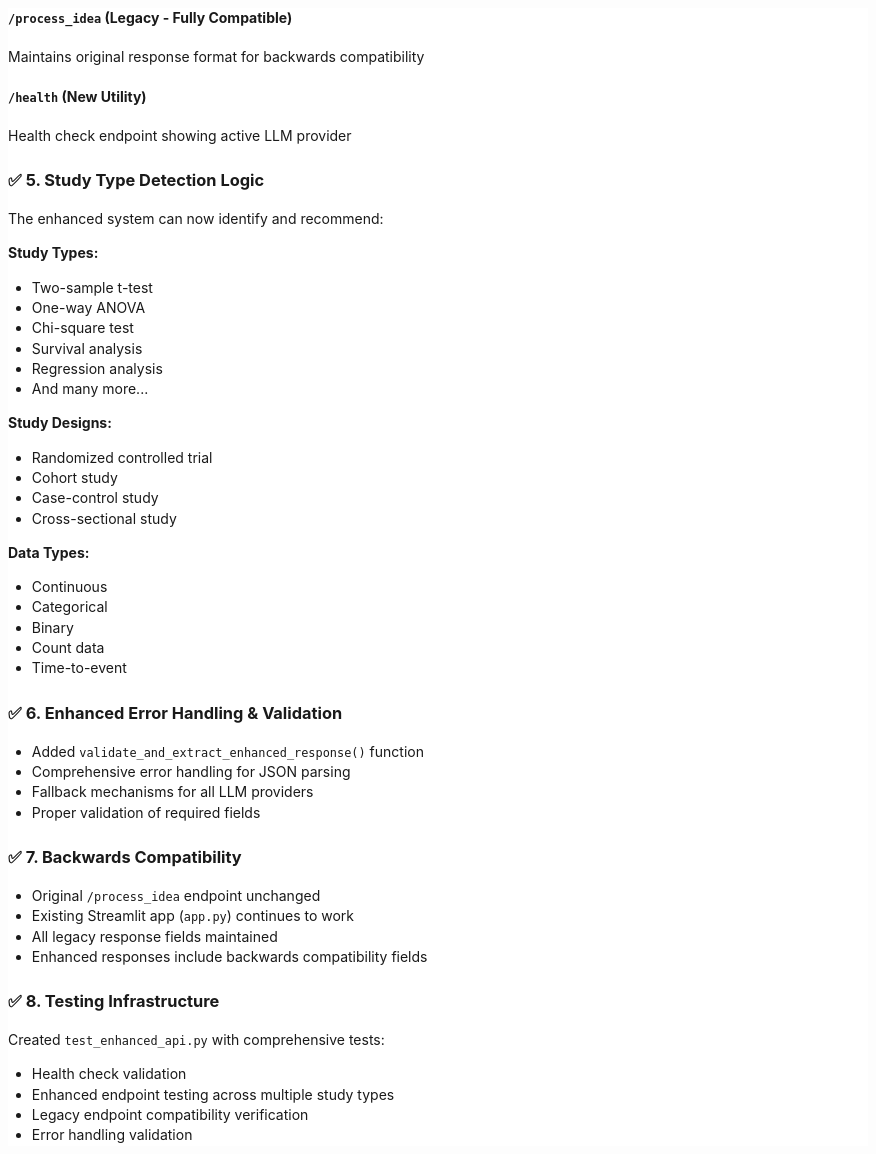 #### `/process_idea` (Legacy - Fully Compatible)
Maintains original response format for backwards compatibility

#### `/health` (New Utility)
Health check endpoint showing active LLM provider

### ✅ 5. Study Type Detection Logic

The enhanced system can now identify and recommend:

**Study Types:**
- Two-sample t-test
- One-way ANOVA
- Chi-square test
- Survival analysis
- Regression analysis
- And many more...

**Study Designs:**
- Randomized controlled trial
- Cohort study
- Case-control study
- Cross-sectional study

**Data Types:**
- Continuous
- Categorical
- Binary
- Count data
- Time-to-event

### ✅ 6. Enhanced Error Handling & Validation

- Added `validate_and_extract_enhanced_response()` function
- Comprehensive error handling for JSON parsing
- Fallback mechanisms for all LLM providers
- Proper validation of required fields

### ✅ 7. Backwards Compatibility

- Original `/process_idea` endpoint unchanged
- Existing Streamlit app (`app.py`) continues to work
- All legacy response fields maintained
- Enhanced responses include backwards compatibility fields

### ✅ 8. Testing Infrastructure

Created `test_enhanced_api.py` with comprehensive tests:
- Health check validation
- Enhanced endpoint testing across multiple study types
- Legacy endpoint compatibility verification
- Error handling validation
